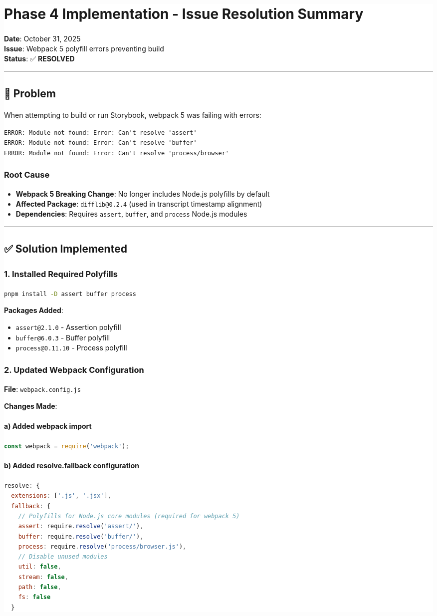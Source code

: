 # Phase 4 Implementation - Issue Resolution Summary

**Date**: October 31, 2025  
**Issue**: Webpack 5 polyfill errors preventing build  
**Status**: ✅ **RESOLVED**

---

## 🐛 Problem

When attempting to build or run Storybook, webpack 5 was failing with errors:

```
ERROR: Module not found: Error: Can't resolve 'assert'
ERROR: Module not found: Error: Can't resolve 'buffer'  
ERROR: Module not found: Error: Can't resolve 'process/browser'
```

### Root Cause

- **Webpack 5 Breaking Change**: No longer includes Node.js polyfills by default
- **Affected Package**: `difflib@0.2.4` (used in transcript timestamp alignment)
- **Dependencies**: Requires `assert`, `buffer`, and `process` Node.js modules

---

## ✅ Solution Implemented

### 1. Installed Required Polyfills

```bash
pnpm install -D assert buffer process
```

**Packages Added**:
- `assert@2.1.0` - Assertion polyfill
- `buffer@6.0.3` - Buffer polyfill  
- `process@0.11.10` - Process polyfill

### 2. Updated Webpack Configuration

**File**: `webpack.config.js`

**Changes Made**:

#### a) Added webpack import
```javascript
const webpack = require('webpack');
```

#### b) Added resolve.fallback configuration
```javascript
resolve: {
  extensions: ['.js', '.jsx'],
  fallback: {
    // Polyfills for Node.js core modules (required for webpack 5)
    assert: require.resolve('assert/'),
    buffer: require.resolve('buffer/'),
    process: require.resolve('process/browser.js'),
    // Disable unused modules
    util: false,
    stream: false,
    path: false,
    fs: false
  }
```